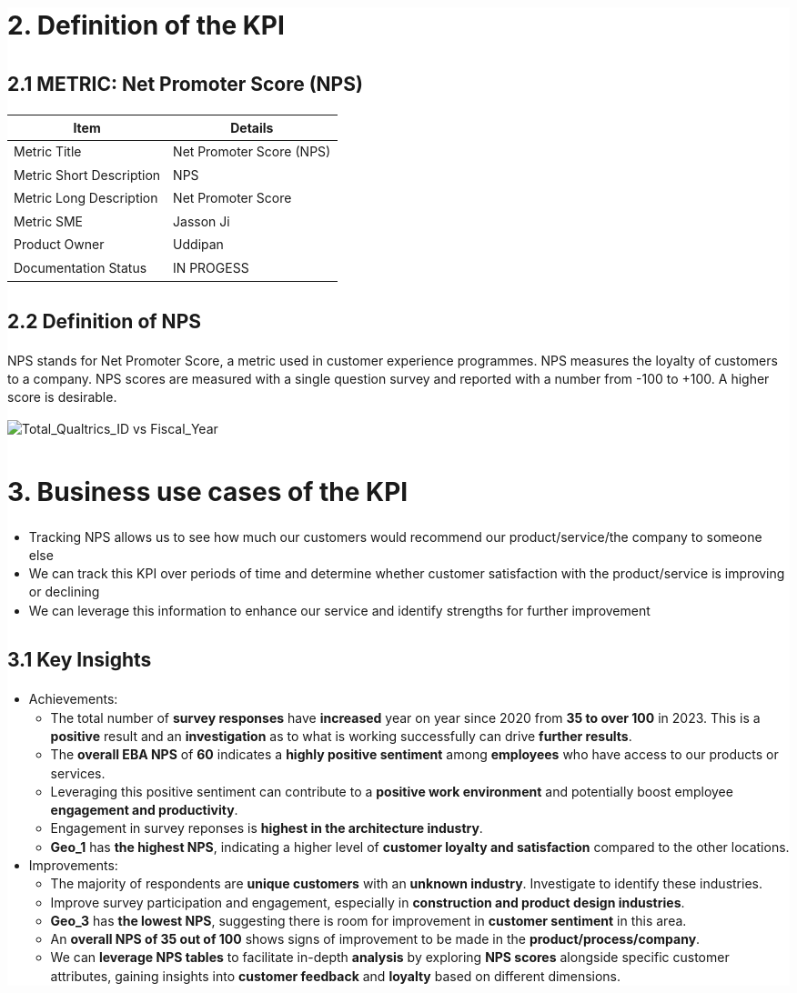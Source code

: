 # 2. Definition of the KPI

## 2.1 METRIC: Net Promoter Score (NPS)

| Item | Details |
| ------ | ------ |
| Metric Title | Net Promoter Score (NPS) |
| Metric Short Description | NPS |
| Metric Long Description | Net Promoter Score |
| Metric SME | Jasson Ji |
| Product Owner | Uddipan |
| Documentation Status | IN PROGESS |

## 2.2 Definition of NPS 
NPS stands for Net Promoter Score, a metric used in customer experience programmes. NPS measures the loyalty of customers to a company. NPS scores are measured with a single question survey and reported with a number from -100 to +100. A higher score is desirable. 

![Total_Qualtrics_ID vs Fiscal_Year](https://res.cloudinary.com/dffvrw1wk/image/upload/v1690790058/nps_rrarle.jpg)


# 3. Business use cases of the KPI
- Tracking NPS allows us to see how much our customers would recommend our product/service/the company to someone else
- We can track this KPI over periods of time and determine whether customer satisfaction with the product/service is improving or declining
- We can leverage this information to enhance our service and identify strengths for further improvement

## 3.1 Key Insights
 - Achievements:
    - The total number of **survey responses** have **increased** year on year since 2020 from **35 to over 100** in 2023. This is a **positive** result and an **investigation** as to what is working successfully can drive **further results**.
    -  The **overall EBA NPS** of **60** indicates a **highly positive sentiment** among **employees** who have access to our products or services. 
    - Leveraging this positive sentiment can contribute to a **positive work environment** and potentially boost employee **engagement and productivity**.
    - Engagement in survey reponses is **highest in the architecture industry**.
    - **Geo_1** has **the highest NPS**, indicating a higher level of **customer loyalty and satisfaction** compared to the other locations.
- Improvements:
    - The majority of respondents are **unique customers** with an **unknown industry**. Investigate to identify these industries. 
    - Improve survey participation and engagement, especially in **construction and product design industries**.
    - **Geo_3** has **the lowest NPS**, suggesting there is room for improvement in **customer sentiment** in this area.
    -  An **overall NPS of 35 out of 100** shows signs of improvement to be made in the **product/process/company**.
    - We can **leverage NPS tables** to facilitate in-depth **analysis** by exploring **NPS scores** alongside specific customer attributes, gaining insights into **customer feedback** and **loyalty** based on different dimensions.
